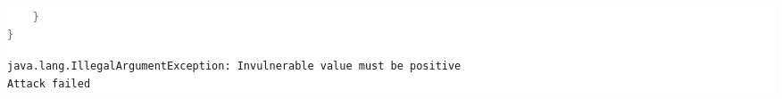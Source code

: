 ```java
    }
}
```

```text
java.lang.IllegalArgumentException: Invulnerable value must be positive
Attack failed
```

